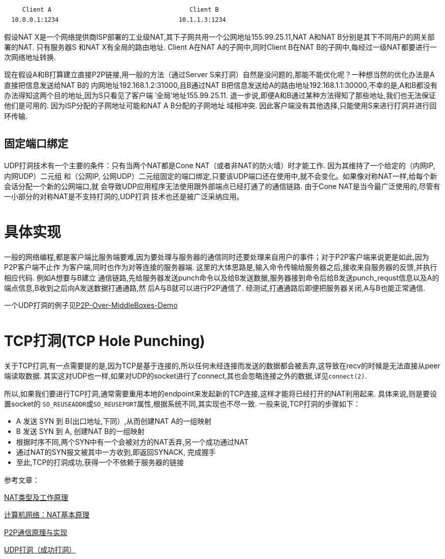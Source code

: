 ```
     Client A                                      Client B
  10.0.0.1:1234                                 10.1.1.3:1234
```

假设NAT X是一个网络提供商ISP部署的工业级NAT,其下子网共用一个公网地址155.99.25.11,NAT A和NAT B分别是其下不同用户的网关部署的NAT. 只有服务器S 和NAT X有全局的路由地址. Client A在NAT A的子网中,同时Client B在NAT B的子网中,每经过一级NAT都要进行一次网络地址转换.

现在假设A和B打算建立直接P2P链接,用一般的方法（通过Server S来打洞）自然是没问题的,那能不能优化呢？一种想当然的优化办法是A直接把信息发送给NAT B的 内网地址192.168.1.2:31000,且B通过NAT B把信息发送给A的路由地址192.168.1.1:30000,不幸的是,A和B都没有办法得知这两个目的地址,因为S只看见了客户端 ‵全局‵地址155.99.25.11. 退一步说,即便A和B通过某种方法得知了那些地址,我们也无法保证他们是可用的. 因为ISP分配的子网地址可能和NAT A B分配的子网地址 域相冲突. 因此客户端没有其他选择,只能使用S来进行打洞并进行回环传输.



## 固定端口绑定

UDP打洞技术有一个主要的条件：只有当两个NAT都是Cone NAT（或者非NAT的防火墙）时才能工作. 因为其维持了一个给定的（内网IP,内网UDP）二元组 和（公网IP, 公网UDP）二元组固定的端口绑定,只要该UDP端口还在使用中,就不会变化。如果像对称NAT一样,给每个新会话分配一个新的公网端口,就 会导致UDP应用程序无法使用跟外部端点已经打通了的通信链路. 由于Cone NAT是当今最广泛使用的,尽管有一小部分的对称NAT是不支持打洞的,UDP打洞 技术也还是被广泛采纳应用。



# 具体实现

一般的网络编程,都是客户端比服务端要难,因为要处理与服务器的通信同时还要处理来自用户的事件；对于P2P客户端来说更是如此,因为P2P客户端不止作 为客户端,同时也作为对等连接的服务器端. 这里的大体思路是,输入命令传输给服务器之后,接收来自服务器的反馈,并执行相应代码. 例如A想要与B建立 通信链路,先给服务器发送punch命令以及给B发送数据,服务器接到命令后给B发送punch_requst信息以及A的端点信息,B收到之后向A发送数据打通通路,然 后A与B就可以进行P2P通信了. 经测试,打通通路后即便把服务器关闭,A与B也能正常通信.

一个UDP打洞的例子见[P2P-Over-MiddleBoxes-Demo](https://github.com/evilpan/P2P-Over-MiddleBoxes-Demo)

# TCP打洞(TCP Hole Punching)

关于TCP打洞,有一点需要提的是,因为TCP是基于连接的,所以任何未经连接而发送的数据都会被丢弃,这导致在recv的时候是无法直接从peer端读取数据. 其实这对UDP也一样,如果对UDP的socket进行了connect,其也会忽略连接之外的数据,详见`connect(2)`.

所以,如果我们要进行TCP打洞,通常需要重用本地的endpoint来发起新的TCP连接,这样才能将已经打开的NAT利用起来. 具体来说,则是要设置socket的 `SO_REUSEADDR`或`SO_REUSEPORT`属性,根据系统不同,其实现也不尽一致. 一般来说,TCP打洞的步骤如下：

- A 发送 SYN 到 B(出口地址,下同）,从而创建NAT A的一组映射
- B 发送 SYN 到 A, 创建NAT B的一组映射
- 根据时序不同,两个SYN中有一个会被对方的NAT丢弃,另一个成功通过NAT
- 通过NAT的SYN报文被其中一方收到,即返回SYNACK, 完成握手
- 至此,TCP的打洞成功,获得一个不依赖于服务器的链接

参考文章：

[NAT类型及工作原理](https://blog.csdn.net/CrystalShaw/article/details/80677966)

[计算机网络：NAT基本原理](https://www.pianshen.com/article/9679170640/)

[P2P通信原理与实现](https://evilpan.com/2015/10/31/p2p-over-middle-box/)

[UDP打洞（成功打洞）](https://blog.csdn.net/u011580175/article/details/71001796/)